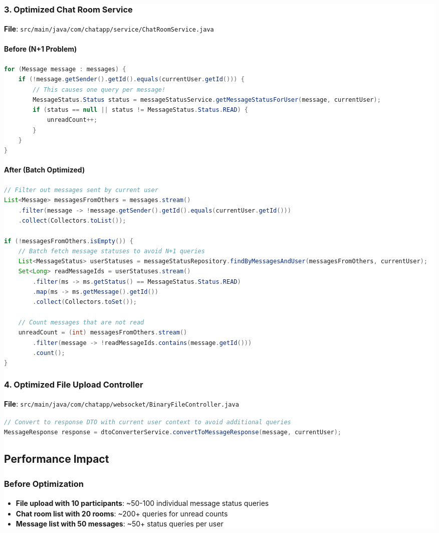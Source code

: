 ### 3. Optimized Chat Room Service

**File**: `src/main/java/com/chatapp/service/ChatRoomService.java`

#### Before (N+1 Problem)
```java
for (Message message : messages) {
    if (!message.getSender().getId().equals(currentUser.getId())) {
        // This causes one query per message!
        MessageStatus.Status status = messageStatusService.getMessageStatusForUser(message, currentUser);
        if (status == null || status != MessageStatus.Status.READ) {
            unreadCount++;
        }
    }
}
```

#### After (Batch Optimized)
```java
// Filter out messages sent by current user
List<Message> messagesFromOthers = messages.stream()
    .filter(message -> !message.getSender().getId().equals(currentUser.getId()))
    .collect(Collectors.toList());
    
if (!messagesFromOthers.isEmpty()) {
    // Batch fetch message statuses to avoid N+1 queries
    List<MessageStatus> userStatuses = messageStatusRepository.findByMessagesAndUser(messagesFromOthers, currentUser);
    Set<Long> readMessageIds = userStatuses.stream()
        .filter(ms -> ms.getStatus() == MessageStatus.Status.READ)
        .map(ms -> ms.getMessage().getId())
        .collect(Collectors.toSet());
        
    // Count messages that are not read
    unreadCount = (int) messagesFromOthers.stream()
        .filter(message -> !readMessageIds.contains(message.getId()))
        .count();
}
```

### 4. Optimized File Upload Controller

**File**: `src/main/java/com/chatapp/websocket/BinaryFileController.java`

```java
// Convert to response DTO with current user context to avoid additional queries
MessageResponse response = dtoConverterService.convertToMessageResponse(message, currentUser);
```

## Performance Impact

### Before Optimization
- **File upload with 10 participants**: ~50-100 individual message status queries
- **Chat room list with 20 rooms**: ~200+ queries for unread counts
- **Message list with 50 messages**: ~50+ status queries per user
